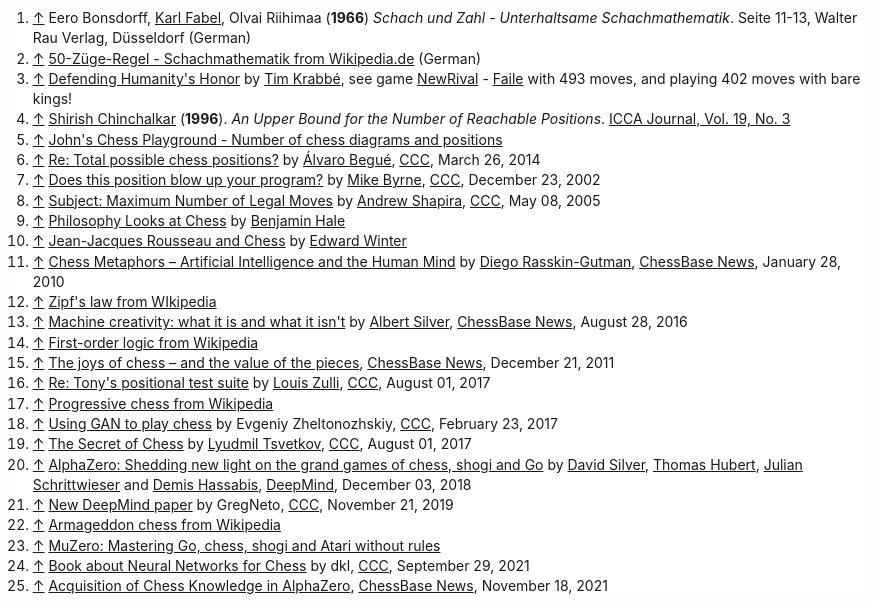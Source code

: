 1. [↑](#cite_ref-6) Eero Bonsdorff, [Karl Fabel](https://en.wikipedia.org/wiki/Karl_Fabel), Olvai Riihimaa (**1966**) *Schach und Zahl - Unterhaltsame Schachmathematik*. Seite 11-13, Walter Rau Verlag, Düsseldorf (German)
1. [↑](#cite_ref-7) [50-Züge-Regel - Schachmathematik from Wikipedia.de](http://de.wikipedia.org/wiki/50-Z%C3%BCge-Regel#Schachmathematik) (German)
1. [↑](#cite_ref-8) [Defending Humanity's Honor](http://www.xs4all.nl/~timkr/chess2/honor.htm) by [Tim Krabbé](https://en.wikipedia.org/wiki/Tim_Krabb%C3%A9), see game [NewRival](Rival "Rival") - [Faile](Faile "Faile") with 493 moves, and playing 402 moves with bare kings!
1. [↑](#cite_ref-9) [Shirish Chinchalkar](Shirish_Chinchalkar "Shirish Chinchalkar") (**1996**). *An Upper Bound for the Number of Reachable Positions*. [ICCA Journal, Vol. 19, No. 3](ICGA_Journal#19_3 "ICGA Journal")
1. [↑](#cite_ref-10) [John's Chess Playground - Number of chess diagrams and positions](http://tromp.github.io/chess/chess.html)
1. [↑](#cite_ref-11) [Re: Total possible chess positions?](http://www.talkchess.com/forum/viewtopic.php?t=51744&start=3) by [Álvaro Begué](%C3%81lvaro_Begu%C3%A9 "Álvaro Begué"), [CCC](CCC "CCC"), March 26, 2014
1. [↑](#cite_ref-12) [Does this position blow up your program?](https://www.stmintz.com/ccc/index.php?id=272654) by [Mike Byrne](Michael_Byrne "Michael Byrne"), [CCC](CCC "CCC"), December 23, 2002
1. [↑](#cite_ref-13) [Subject: Maximum Number of Legal Moves](https://www.stmintz.com/ccc/index.php?id=424966) by [Andrew Shapira](Andrew_Shapira "Andrew Shapira"), [CCC](CCC "CCC"), May 08, 2005
1. [↑](#cite_ref-14) [Philosophy Looks at Chess](http://www.opencourtbooks.com/books_n/philosophy_looks_at_chess.htm) by [Benjamin Hale](http://www.practicalreason.com/)
1. [↑](#cite_ref-15) [Jean-Jacques Rousseau and Chess](http://www.chesshistory.com/winter/extra/rousseau.html) by [Edward Winter](https://en.wikipedia.org/wiki/Edward_Winter_%28chess_historian%29)
1. [↑](#cite_ref-16) [Chess Metaphors – Artificial Intelligence and the Human Mind](http://www.chessbase.com/newsdetail.asp?newsid=6097) by [Diego Rasskin-Gutman](index.php?title=Diego_Rasskin-Gutman&action=edit&redlink=1 "Diego Rasskin-Gutman (page does not exist)"), [ChessBase News](ChessBase "ChessBase"), January 28, 2010
1. [↑](#cite_ref-17) [Zipf's law from WIkipedia](https://en.wikipedia.org/wiki/Zipf%27s_law)
1. [↑](#cite_ref-18) [Machine creativity: what it is and what it isn't](http://en.chessbase.com/post/machine-creativity-what-it-is-and-what-it-isn-t) by [Albert Silver](Albert_Silver "Albert Silver"), [ChessBase News](ChessBase "ChessBase"), August 28, 2016
1. [↑](#cite_ref-19) [First-order logic from Wikipedia](https://en.wikipedia.org/wiki/First-order_logic)
1. [↑](#cite_ref-20) [The joys of chess – and the value of the pieces](http://www.chessbase.com/newsdetail.asp?newsid=7775), [ChessBase News](ChessBase "ChessBase"), December 21, 2011
1. [↑](#cite_ref-21) [Re: Tony's positional test suite](http://www.talkchess.com/forum/viewtopic.php?t=64306&start=27) by [Louis Zulli](Louis_Zulli "Louis Zulli"), [CCC](CCC "CCC"), August 01, 2017
1. [↑](#cite_ref-22) [Progressive chess from Wikipedia](https://en.wikipedia.org/wiki/Progressive_chess)
1. [↑](#cite_ref-23) [Using GAN to play chess](http://www.talkchess.com/forum/viewtopic.php?t=63252) by Evgeniy Zheltonozhskiy, [CCC](CCC "CCC"), February 23, 2017
1. [↑](#cite_ref-24) [The Secret of Chess](http://www.talkchess.com/forum/viewtopic.php?t=64776) by [Lyudmil Tsvetkov](Lyudmil_Tsvetkov "Lyudmil Tsvetkov"), [CCC](CCC "CCC"), August 01, 2017
1. [↑](#cite_ref-25) [AlphaZero: Shedding new light on the grand games of chess, shogi and Go](https://deepmind.com/blog/alphazero-shedding-new-light-grand-games-chess-shogi-and-go/) by [David Silver](David_Silver "David Silver"), [Thomas Hubert](Thomas_Hubert "Thomas Hubert"), [Julian Schrittwieser](Julian_Schrittwieser "Julian Schrittwieser") and [Demis Hassabis](Demis_Hassabis "Demis Hassabis"), [DeepMind](index.php?title=DeepMind&action=edit&redlink=1 "DeepMind (page does not exist)"), December 03, 2018
1. [↑](#cite_ref-26) [New DeepMind paper](http://www.talkchess.com/forum3/viewtopic.php?f=2&t=72381) by GregNeto, [CCC](CCC "CCC"), November 21, 2019
1. [↑](#cite_ref-27) [Armageddon chess from Wikipedia](https://en.wikipedia.org/wiki/Fast_chess#Armageddon)
1. [↑](#cite_ref-28) [MuZero: Mastering Go, chess, shogi and Atari without rules](https://deepmind.com/blog/article/muzero-mastering-go-chess-shogi-and-atari-without-rules?fbclid=IwAR3mSwrn1YXDKr9uuGm2GlFKh76wBilex7f8QvBiQecwiVmAvD6Bkyjx-rE)
1. [↑](#cite_ref-29) [Book about Neural Networks for Chess](https://www.talkchess.com/forum3/viewtopic.php?f=2&t=78283) by dkl, [CCC](CCC "CCC"), September 29, 2021
1. [↑](#cite_ref-30) [Acquisition of Chess Knowledge in AlphaZero](https://en.chessbase.com/post/acquisition-of-chess-knowledge-in-alphazero), [ChessBase News](ChessBase "ChessBase"), November 18, 2021